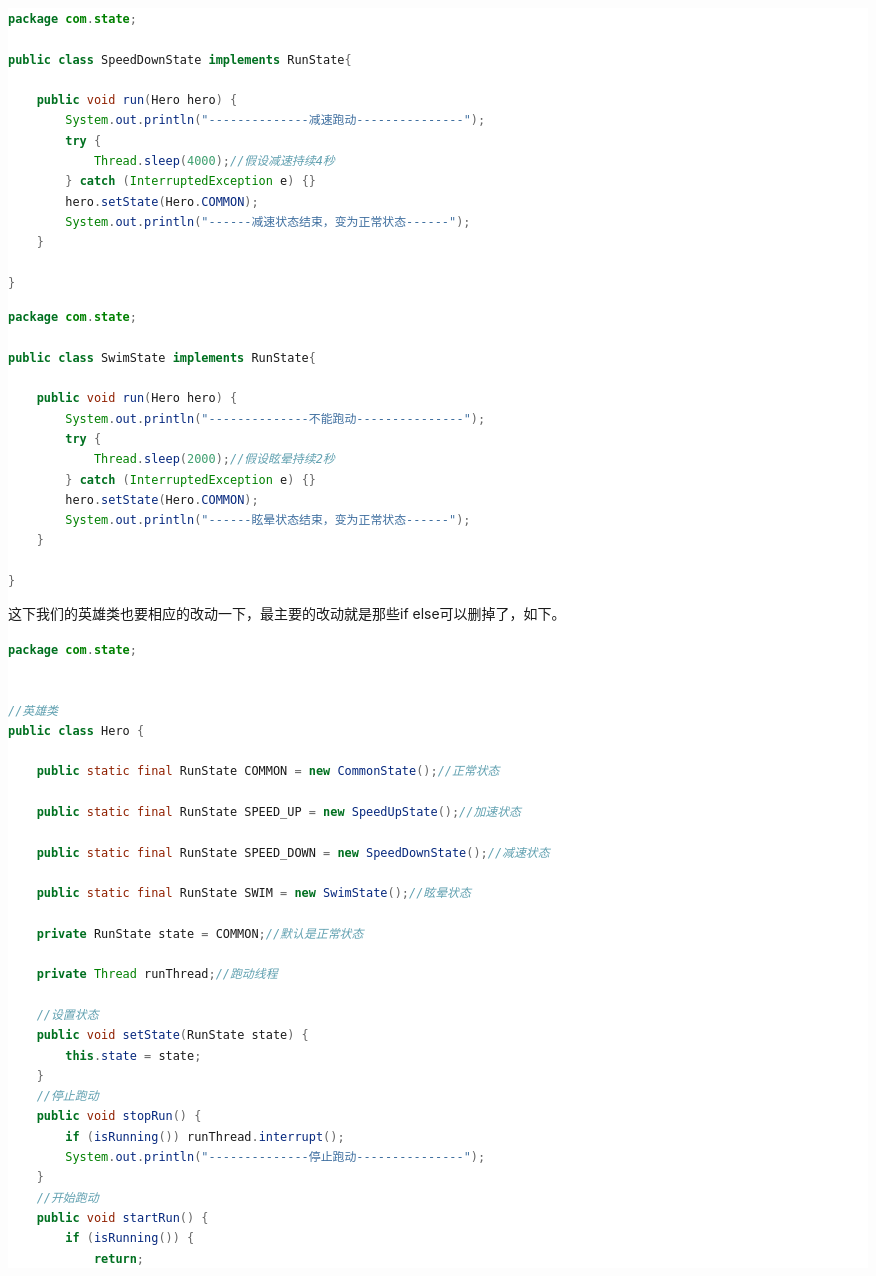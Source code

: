 ```Java
package com.state;

public class SpeedDownState implements RunState{

    public void run(Hero hero) {
        System.out.println("--------------减速跑动---------------");
        try {
            Thread.sleep(4000);//假设减速持续4秒
        } catch (InterruptedException e) {}
        hero.setState(Hero.COMMON);
        System.out.println("------减速状态结束，变为正常状态------");
    }

}
```
```Java
package com.state;

public class SwimState implements RunState{

    public void run(Hero hero) {
        System.out.println("--------------不能跑动---------------");
        try {
            Thread.sleep(2000);//假设眩晕持续2秒
        } catch (InterruptedException e) {}
        hero.setState(Hero.COMMON);
        System.out.println("------眩晕状态结束，变为正常状态------");
    }

}
```
这下我们的英雄类也要相应的改动一下，最主要的改动就是那些if else可以删掉了，如下。
```Java
package com.state;


//英雄类
public class Hero {
    
    public static final RunState COMMON = new CommonState();//正常状态
    
    public static final RunState SPEED_UP = new SpeedUpState();//加速状态
    
    public static final RunState SPEED_DOWN = new SpeedDownState();//减速状态
    
    public static final RunState SWIM = new SwimState();//眩晕状态
    
    private RunState state = COMMON;//默认是正常状态
    
    private Thread runThread;//跑动线程
    
    //设置状态
    public void setState(RunState state) {
        this.state = state;
    }
    //停止跑动
    public void stopRun() {
        if (isRunning()) runThread.interrupt();
        System.out.println("--------------停止跑动---------------");
    }
    //开始跑动
    public void startRun() {
        if (isRunning()) {
            return;
```